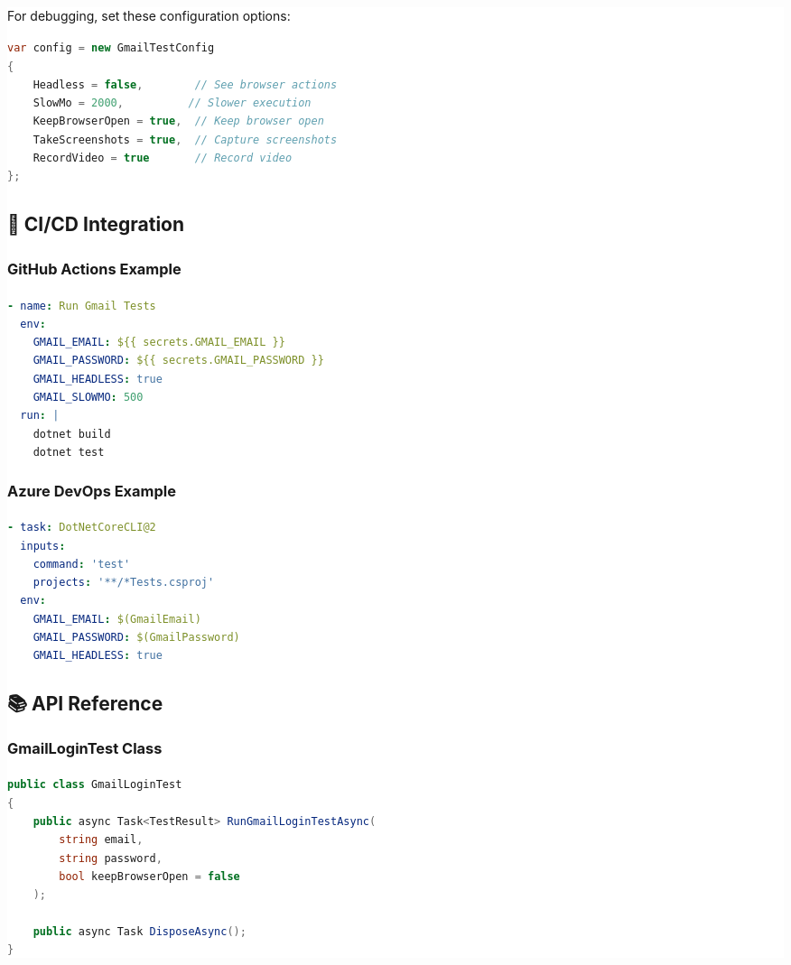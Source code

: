 For debugging, set these configuration options:

```csharp
var config = new GmailTestConfig
{
    Headless = false,        // See browser actions
    SlowMo = 2000,          // Slower execution
    KeepBrowserOpen = true,  // Keep browser open
    TakeScreenshots = true,  // Capture screenshots
    RecordVideo = true       // Record video
};
```

## 🚀 CI/CD Integration

### GitHub Actions Example

```yaml
- name: Run Gmail Tests
  env:
    GMAIL_EMAIL: ${{ secrets.GMAIL_EMAIL }}
    GMAIL_PASSWORD: ${{ secrets.GMAIL_PASSWORD }}
    GMAIL_HEADLESS: true
    GMAIL_SLOWMO: 500
  run: |
    dotnet build
    dotnet test
```

### Azure DevOps Example

```yaml
- task: DotNetCoreCLI@2
  inputs:
    command: 'test'
    projects: '**/*Tests.csproj'
  env:
    GMAIL_EMAIL: $(GmailEmail)
    GMAIL_PASSWORD: $(GmailPassword)
    GMAIL_HEADLESS: true
```

## 📚 API Reference

### GmailLoginTest Class

```csharp
public class GmailLoginTest
{
    public async Task<TestResult> RunGmailLoginTestAsync(
        string email, 
        string password, 
        bool keepBrowserOpen = false
    );
    
    public async Task DisposeAsync();
}
```
